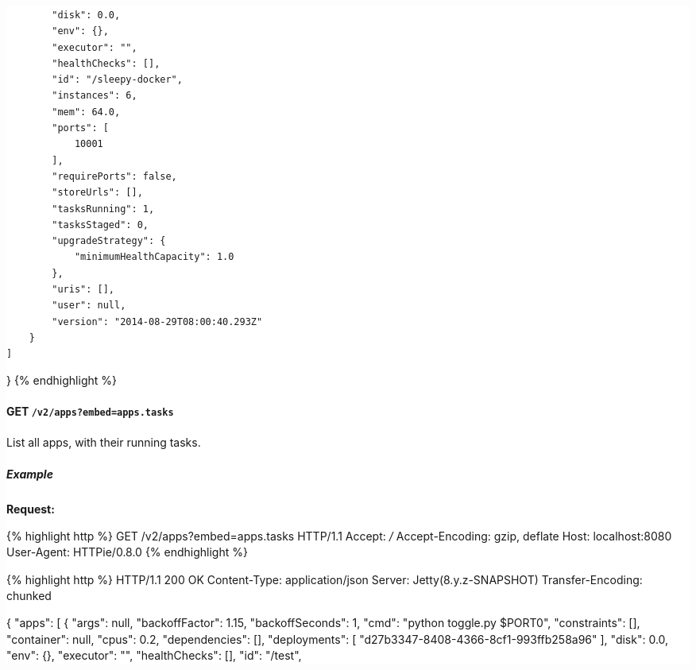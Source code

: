             "disk": 0.0, 
            "env": {}, 
            "executor": "", 
            "healthChecks": [], 
            "id": "/sleepy-docker", 
            "instances": 6, 
            "mem": 64.0, 
            "ports": [
                10001
            ], 
            "requirePorts": false, 
            "storeUrls": [], 
            "tasksRunning": 1, 
            "tasksStaged": 0, 
            "upgradeStrategy": {
                "minimumHealthCapacity": 1.0
            }, 
            "uris": [], 
            "user": null, 
            "version": "2014-08-29T08:00:40.293Z"
        }
    ]
}
{% endhighlight %}

#### GET `/v2/apps?embed=apps.tasks`

List all apps, with their running tasks.

##### Example

**Request:**

{% highlight http %}
GET /v2/apps?embed=apps.tasks HTTP/1.1
Accept: */*
Accept-Encoding: gzip, deflate
Host: localhost:8080
User-Agent: HTTPie/0.8.0
{% endhighlight %}

{% highlight http %}
HTTP/1.1 200 OK
Content-Type: application/json
Server: Jetty(8.y.z-SNAPSHOT)
Transfer-Encoding: chunked

{
    "apps": [
        {
            "args": null, 
            "backoffFactor": 1.15, 
            "backoffSeconds": 1, 
            "cmd": "python toggle.py $PORT0", 
            "constraints": [], 
            "container": null, 
            "cpus": 0.2, 
            "dependencies": [], 
            "deployments": [
                "d27b3347-8408-4366-8cf1-993ffb258a96"
            ],
            "disk": 0.0, 
            "env": {}, 
            "executor": "", 
            "healthChecks": [], 
            "id": "/test", 